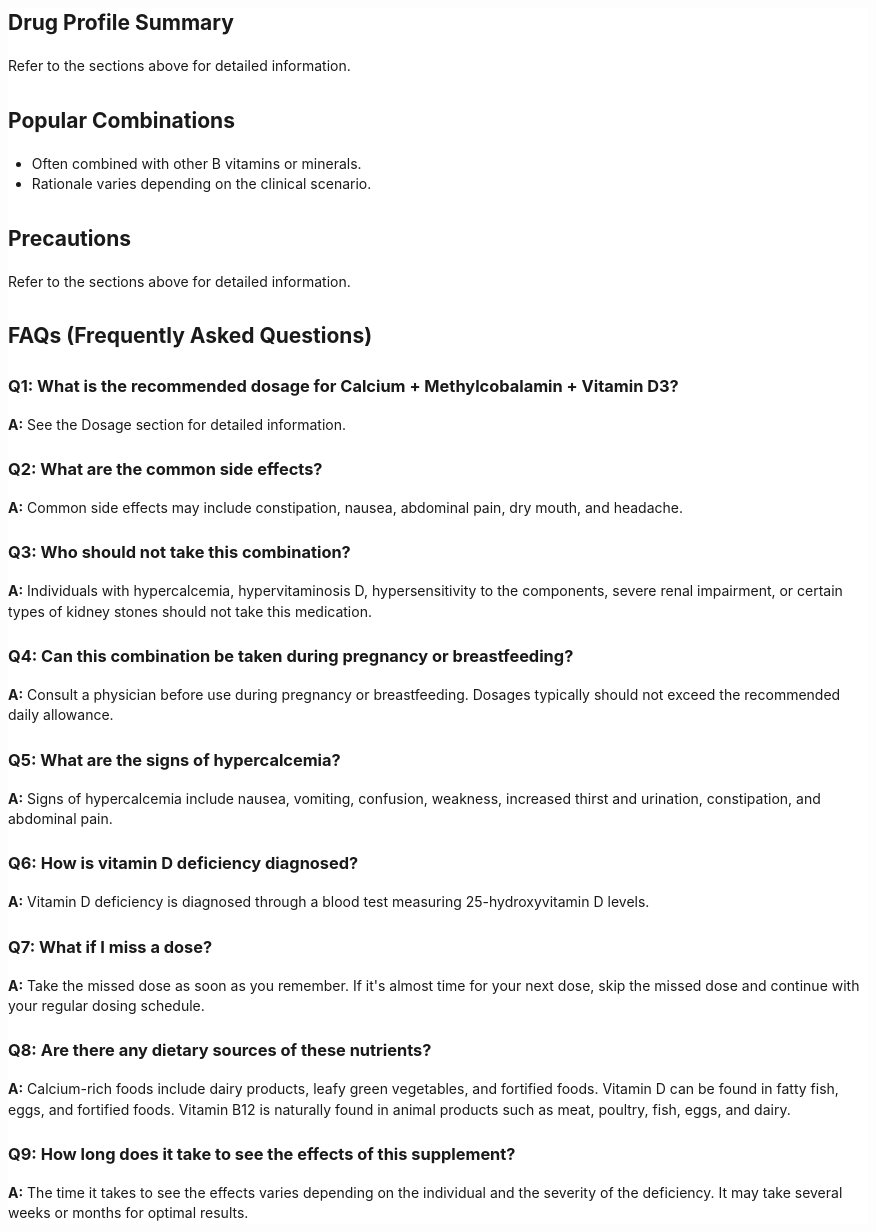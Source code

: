 ## **Drug Profile Summary**

Refer to the sections above for detailed information.

## **Popular Combinations**

- Often combined with other B vitamins or minerals.
- Rationale varies depending on the clinical scenario.

## **Precautions**

Refer to the sections above for detailed information.

## **FAQs (Frequently Asked Questions)**

### **Q1: What is the recommended dosage for Calcium + Methylcobalamin + Vitamin D3?**
**A:** See the Dosage section for detailed information.

### **Q2: What are the common side effects?**
**A:** Common side effects may include constipation, nausea, abdominal pain, dry mouth, and headache.

### **Q3: Who should not take this combination?**
**A:**  Individuals with hypercalcemia, hypervitaminosis D, hypersensitivity to the components, severe renal impairment, or certain types of kidney stones should not take this medication.

### **Q4: Can this combination be taken during pregnancy or breastfeeding?**
**A:** Consult a physician before use during pregnancy or breastfeeding. Dosages typically should not exceed the recommended daily allowance.

### **Q5: What are the signs of hypercalcemia?**
**A:**  Signs of hypercalcemia include nausea, vomiting, confusion, weakness, increased thirst and urination, constipation, and abdominal pain.

### **Q6: How is vitamin D deficiency diagnosed?**
**A:** Vitamin D deficiency is diagnosed through a blood test measuring 25-hydroxyvitamin D levels.

### **Q7: What if I miss a dose?**
**A:** Take the missed dose as soon as you remember. If it's almost time for your next dose, skip the missed dose and continue with your regular dosing schedule.

### **Q8: Are there any dietary sources of these nutrients?**
**A:**  Calcium-rich foods include dairy products, leafy green vegetables, and fortified foods. Vitamin D can be found in fatty fish, eggs, and fortified foods. Vitamin B12 is naturally found in animal products such as meat, poultry, fish, eggs, and dairy.

### **Q9: How long does it take to see the effects of this supplement?**
**A:** The time it takes to see the effects varies depending on the individual and the severity of the deficiency. It may take several weeks or months for optimal results.



